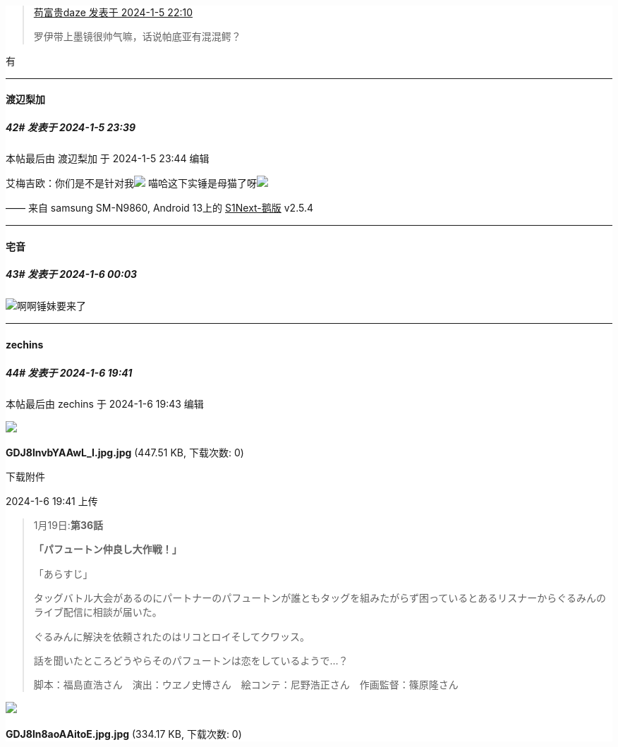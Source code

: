 <blockquote><a href="httphttps://bbs.saraba1st.com/2b/forum.php?mod=redirect&amp;goto=findpost&amp;pid=63547355&amp;ptid=2165753" target="_blank">苟富贵daze 发表于 2024-1-5 22:10</a>

罗伊带上墨镜很帅气嘛，话说帕底亚有混混鳄？</blockquote>
有

*****

####  渡辺梨加  
##### 42#       发表于 2024-1-5 23:39

 本帖最后由 渡辺梨加 于 2024-1-5 23:44 编辑 

艾梅吉欧：你们是不是针对我<img src="https://static.saraba1st.com/image/smiley/face2017/153.png" referrerpolicy="no-referrer">
喵哈这下实锤是母猫了呀<img src="https://static.saraba1st.com/image/smiley/face2017/072.png" referrerpolicy="no-referrer">

—— 来自 samsung SM-N9860, Android 13上的 [S1Next-鹅版](https://github.com/ykrank/S1-Next/releases) v2.5.4

*****

####  宅音  
##### 43#       发表于 2024-1-6 00:03

<img src="https://static.saraba1st.com/image/smiley/face2017/075.png" referrerpolicy="no-referrer">啊啊锤妹要来了

*****

####  zechins  
##### 44#       发表于 2024-1-6 19:41

 本帖最后由 zechins 于 2024-1-6 19:43 编辑 

<img src="https://img.saraba1st.com/forum/202401/06/194110uqehhpfhlejhstlo.jpg" referrerpolicy="no-referrer">

<strong>GDJ8lnvbYAAwL_I.jpg.jpg</strong> (447.51 KB, 下载次数: 0)

下载附件

2024-1-6 19:41 上传

 <blockquote>1月19日:<strong>第36話

「パフュートン仲良し大作戦！」</strong>

「あらすじ」

タッグバトル大会があるのにパートナーのパフュートンが誰ともタッグを組みたがらず困っているとあるリスナーからぐるみんのライブ配信に相談が届いた。

ぐるみんに解決を依頼されたのはリコとロイそしてクワッス。

話を聞いたところどうやらそのパフュートンは恋をしているようで…？

脚本：福島直浩さん　演出：ウヱノ史博さん　絵コンテ：尼野浩正さん　作画監督：篠原隆さん</blockquote>

<img src="https://img.saraba1st.com/forum/202401/06/194109v3kq3babbqiziqq8.jpg" referrerpolicy="no-referrer">

<strong>GDJ8ln8aoAAitoE.jpg.jpg</strong> (334.17 KB, 下载次数: 0)
